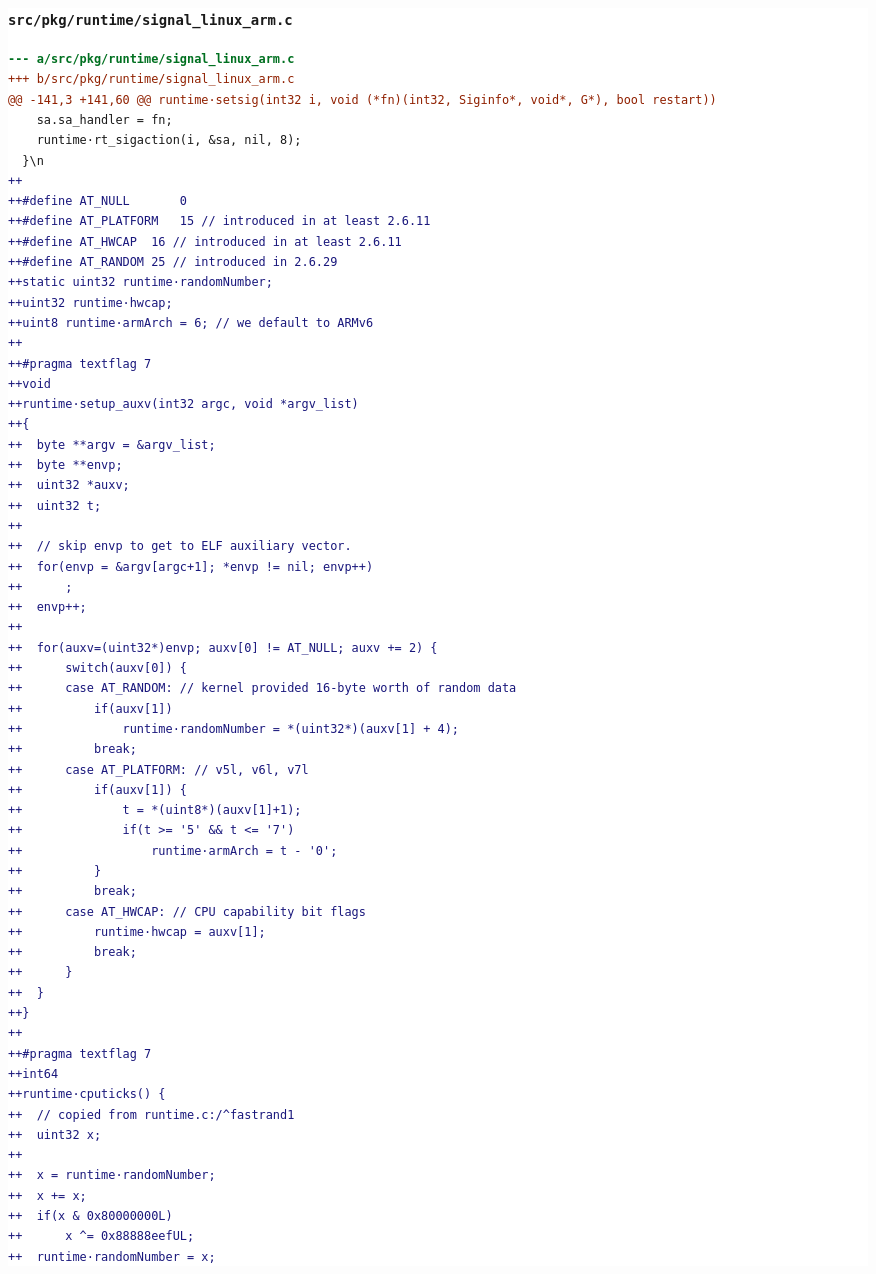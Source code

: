 ### `src/pkg/runtime/signal_linux_arm.c`

```diff
--- a/src/pkg/runtime/signal_linux_arm.c
+++ b/src/pkg/runtime/signal_linux_arm.c
@@ -141,3 +141,60 @@ runtime·setsig(int32 i, void (*fn)(int32, Siginfo*, void*, G*), bool restart))
  	sa.sa_handler = fn;
  	runtime·rt_sigaction(i, &sa, nil, 8);
  }\n
++
++#define AT_NULL		0
++#define AT_PLATFORM	15 // introduced in at least 2.6.11
++#define AT_HWCAP	16 // introduced in at least 2.6.11
++#define AT_RANDOM	25 // introduced in 2.6.29
++static uint32 runtime·randomNumber;
++uint32 runtime·hwcap;
++uint8 runtime·armArch = 6; // we default to ARMv6
++
++#pragma textflag 7
++void
++runtime·setup_auxv(int32 argc, void *argv_list)
++{
++	byte **argv = &argv_list;
++	byte **envp;
++	uint32 *auxv;
++	uint32 t;
++
++	// skip envp to get to ELF auxiliary vector.
++	for(envp = &argv[argc+1]; *envp != nil; envp++)
++		;
++	envp++;
++	
++	for(auxv=(uint32*)envp; auxv[0] != AT_NULL; auxv += 2) {
++		switch(auxv[0]) {
++		case AT_RANDOM: // kernel provided 16-byte worth of random data
++			if(auxv[1])
++				runtime·randomNumber = *(uint32*)(auxv[1] + 4);
++			break;
++		case AT_PLATFORM: // v5l, v6l, v7l
++			if(auxv[1]) {
++				t = *(uint8*)(auxv[1]+1);
++				if(t >= '5' && t <= '7')
++					runtime·armArch = t - '0';
++			}
++			break;
++		case AT_HWCAP: // CPU capability bit flags
++			runtime·hwcap = auxv[1];
++			break;
++		}
++	}
++}
++
++#pragma textflag 7
++int64
++runtime·cputicks() {
++	// copied from runtime.c:/^fastrand1
++	uint32 x;
++
++	x = runtime·randomNumber;
++	x += x;
++	if(x & 0x80000000L)
++		x ^= 0x88888eefUL;
++	runtime·randomNumber = x;
```